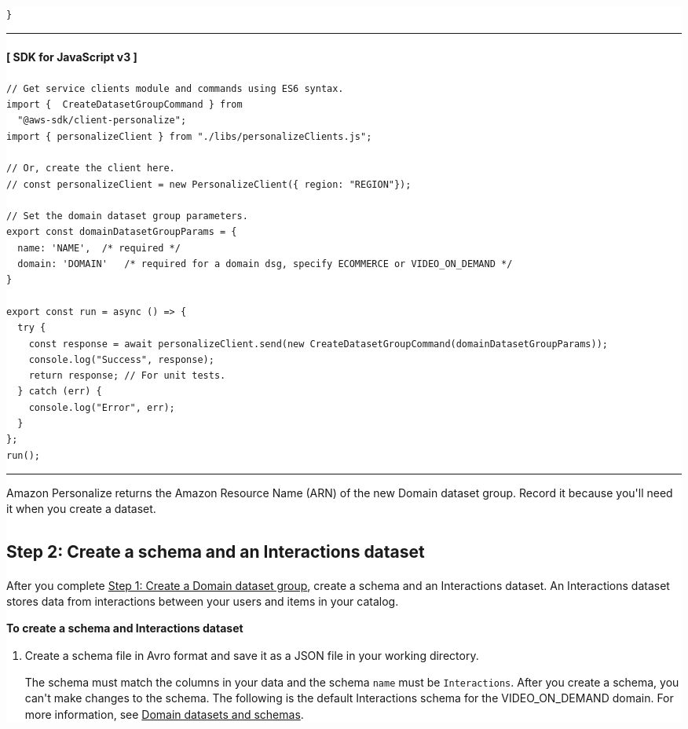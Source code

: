 ```
}
```

------
#### [ SDK for JavaScript v3 ]

```
// Get service clients module and commands using ES6 syntax.
import {  CreateDatasetGroupCommand } from
  "@aws-sdk/client-personalize";
import { personalizeClient } from "./libs/personalizeClients.js";

// Or, create the client here.
// const personalizeClient = new PersonalizeClient({ region: "REGION"});

// Set the domain dataset group parameters.
export const domainDatasetGroupParams = {
  name: 'NAME',  /* required */
  domain: 'DOMAIN'   /* required for a domain dsg, specify ECOMMERCE or VIDEO_ON_DEMAND */
}

export const run = async () => {
  try {
    const response = await personalizeClient.send(new CreateDatasetGroupCommand(domainDatasetGroupParams));
    console.log("Success", response);
    return response; // For unit tests.
  } catch (err) {
    console.log("Error", err);
  }
};
run();
```

------

Amazon Personalize returns the Amazon Resource Name \(ARN\) of the new Domain dataset group\. Record it because you'll need it when you create a dataset\.

## Step 2: Create a schema and an Interactions dataset<a name="create-domain-interactions-dataset-sdk"></a>

After you complete [Step 1: Create a Domain dataset group](#create-domain-dsg-sdk), create a schema and an Interactions dataset\. An Interactions dataset stores data from interactions between your users and items in your catalog\.

**To create a schema and Interactions dataset**

1. Create a schema file in Avro format and save it as a JSON file in your working directory\.

   The schema must match the columns in your data and the schema `name` must be `Interactions`\. After you create a schema, you can't make changes to the schema\. The following is the default Interactions schema for the VIDEO\_ON\_DEMAND domain\. For more information, see [Domain datasets and schemas](domain-datasets-and-schemas.md)\.
